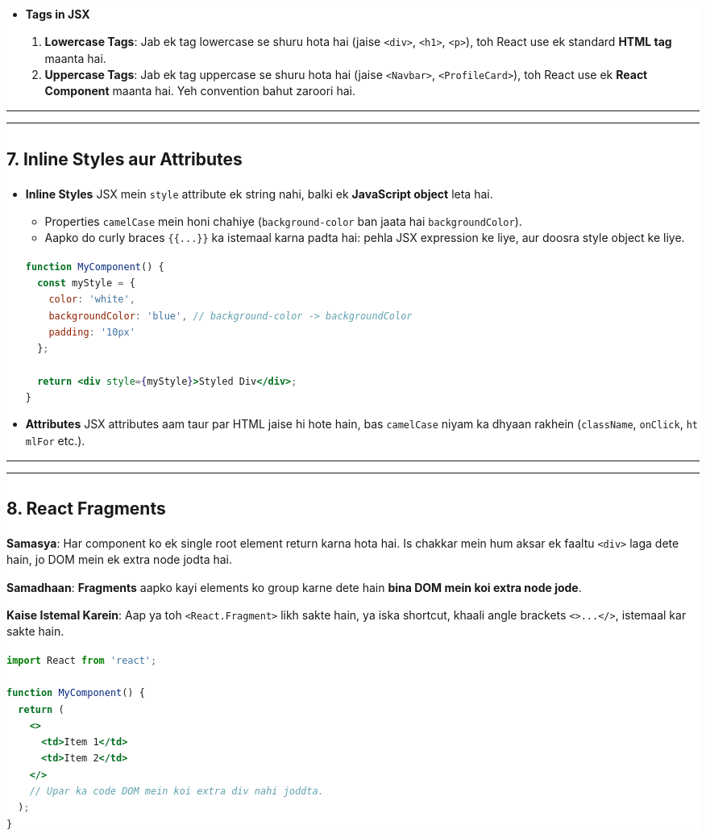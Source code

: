   * **Tags in JSX**

    1.  **Lowercase Tags**: Jab ek tag lowercase se shuru hota hai (jaise `<div>`, `<h1>`, `<p>`), toh React use ek standard **HTML tag** maanta hai.
    2.  **Uppercase Tags**: Jab ek tag uppercase se shuru hota hai (jaise `<Navbar>`, `<ProfileCard>`), toh React use ek **React Component** maanta hai. Yeh convention bahut zaroori hai.

-----

-----

## **7. Inline Styles aur Attributes**

  * **Inline Styles**
    JSX mein `style` attribute ek string nahi, balki ek **JavaScript object** leta hai.

      * Properties `camelCase` mein honi chahiye (`background-color` ban jaata hai `backgroundColor`).
      * Aapko do curly braces `{{...}}` ka istemaal karna padta hai: pehla JSX expression ke liye, aur doosra style object ke liye.

    <!-- end list -->

    ```jsx
    function MyComponent() {
      const myStyle = {
        color: 'white',
        backgroundColor: 'blue', // background-color -> backgroundColor
        padding: '10px'
      };

      return <div style={myStyle}>Styled Div</div>;
    }
    ```

  * **Attributes**
    JSX attributes aam taur par HTML jaise hi hote hain, bas `camelCase` niyam ka dhyaan rakhein (`className`, `onClick`, `htmlFor` etc.).

-----

-----

## **8. React Fragments**

**Samasya**: Har component ko ek single root element return karna hota hai. Is chakkar mein hum aksar ek faaltu `<div>` laga dete hain, jo DOM mein ek extra node jodta hai.

**Samadhaan**: **Fragments** aapko kayi elements ko group karne dete hain **bina DOM mein koi extra node jode**.

**Kaise Istemal Karein**:
Aap ya toh `<React.Fragment>` likh sakte hain, ya iska shortcut, khaali angle brackets `<>...</>`, istemaal kar sakte hain.

```jsx
import React from 'react';

function MyComponent() {
  return (
    <>
      <td>Item 1</td>
      <td>Item 2</td>
    </>
    // Upar ka code DOM mein koi extra div nahi joddta.
  );
}
```

